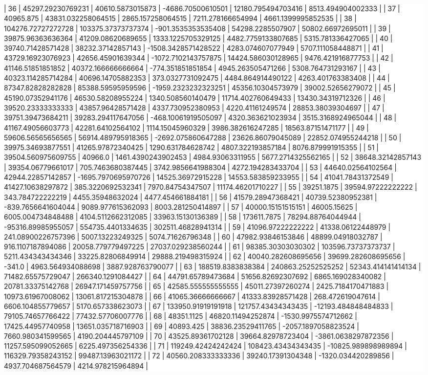 | 36 | 45297.29230769231 | 40610.5873015873 | -4686.70500610501 | 12180.795494703416 | 8513.494904002333 |
| 37 | 40965.875 | 43831.032258064515 | 2865.157258064515 | 7211.278166654994 | 4661.1399995852535 |
| 38 | 104276.72727272728 | 103375.37373737374 | -901.3535353535408 | 54298.2285507907 | 50802.66972695011 |
| 39 | 39875.96363636364 | 41209.08620689655 | 1333.1225705329125 | 4482.7759133807685 | 5315.781336427065 |
| 40 | 39740.71428571428 | 38232.37142857143 | -1508.3428571428522 | 4283.074607077949 | 5707.111058448871 |
| 41 | 43729.16923076923 | 42656.45901639344 | -1072.7102143757875 | 14424.586030128965 | 9476.421916877753 |
| 42 | 41146.51851851852 | 40372.166666666664 | -774.351851851854 | 4945.263505471266 | 5308.764731293167 |
| 43 | 40323.114285714284 | 40696.14705882353 | 373.0327731092475 | 4484.864914490122 | 4263.401763383408 |
| 44 | 87347.82828282828 | 85388.59595959596 | -1959.2323232323251 | 45356.10304573979 | 39002.52656279072 |
| 45 | 45190.07352941176 | 46530.58208955224 | 1340.508560140479 | 11714.402760649433 | 13430.34319712326 |
| 46 | 39520.23333333333 | 43857.96428571428 | 4337.730952380953 | 4220.41161249574 | 28853.38039304697 |
| 47 | 39751.39473684211 | 39283.294117647056 | -468.10061919505097 | 4320.363621023934 | 3515.3168924965044 |
| 48 | 41167.49056603773 | 42281.64102564102 | 1114.15045960329 | 3986.382616247285 | 18563.87151471177 |
| 49 | 59606.56565656565 | 56914.489795918365 | -2692.075860647288 | 23626.86079045089 | 22852.074955244218 |
| 50 | 39975.34693877551 | 41265.97872340425 | 1290.631784628742 | 4807.322193857184 | 8076.879991915355 |
| 51 | 39504.560975609755 | 40966.0 | 1461.4390243902453 | 4984.93063311955 | 5677.2714325562165 |
| 52 | 38648.32142857143 | 39354.06779661017 | 705.7463680387445 | 3742.9856641988304 | 4272.194283433704 |
| 53 | 44640.02564102564 | 42944.22857142857 | -1695.7970695970726 | 14525.36972915228 | 14553.583859233955 |
| 54 | 41041.78431372549 | 41427.10638297872 | 385.3220692532341 | 7970.84754347507 | 11174.46201710227 |
| 55 | 39251.1875 | 39594.97222222222 | 343.784722222219 | 4455.35948632024 | 4477.454661884181 |
| 56 | 41579.28947368421 | 40739.52380952381 | -839.7656641604044 | 9089.977615362093 | 8003.281250414897 |
| 57 | 40000.15151515151 | 46005.15625 | 6005.004734848488 | 4104.5112662312085 | 33963.15130136389 |
| 58 | 173611.7875 | 78294.88764044944 | -95316.89985955057 | 554735.4401334635 | 302511.46828941314 |
| 59 | 41096.97222222222 | 41338.06122448979 | 241.08900226757396 | 5007.13223249325 | 5074.71626796348 |
| 60 | 47982.93846153846 | 48899.04918032787 | 916.1107187894086 | 20058.779779497225 | 27037.029238560244 |
| 61 | 98385.30303030302 | 103596.73737373737 | 5211.434343434346 | 33225.82806849914 | 29888.219498315924 |
| 62 | 40040.282608695656 | 39699.282608695656 | -341.0 | 4963.564934088698 | 3887.928763790077 |
| 63 | 188519.8383838384 | 240863.25252525252 | 52343.414141414134 | 71482.65575729047 | 266340.1291084427 |
| 64 | 44791.65789473684 | 51656.82692307692 | 6865.169028340082 | 20781.33375142768 | 26947.171459757756 |
| 65 | 42585.555555555555 | 45011.27397260274 | 2425.7184170471883 | 10973.61967008062 | 13061.817215304878 |
| 66 | 41065.36666666667 | 41333.83928571428 | 268.472619047614 | 6606.104855779657 | 5170.657338623073 |
| 67 | 133950.91919191918 | 121757.43434343435 | -12193.484848484833 | 79105.74657766422 | 77432.57706007776 |
| 68 | 48351.1125 | 46820.11494252874 | -1530.9975574712662 | 17425.44957740958 | 13651.035718716903 |
| 69 | 40893.425 | 38836.23529411765 | -2057.1897058823524 | 7660.980341599565 | 4190.204445797109 |
| 70 | 43525.89361702128 | 39664.82978723404 | -3861.0638297872356 | 11257.595099052665 | 6225.497356254336 |
| 71 | 119249.42424242424 | 108423.43434343435 | -10825.989898989894 | 116329.79358243152 | 99487.13963021172 |
| 72 | 40560.208333333336 | 39240.17391304348 | -1320.034420289856 | 4937.704687564579 | 4214.978215964894 |